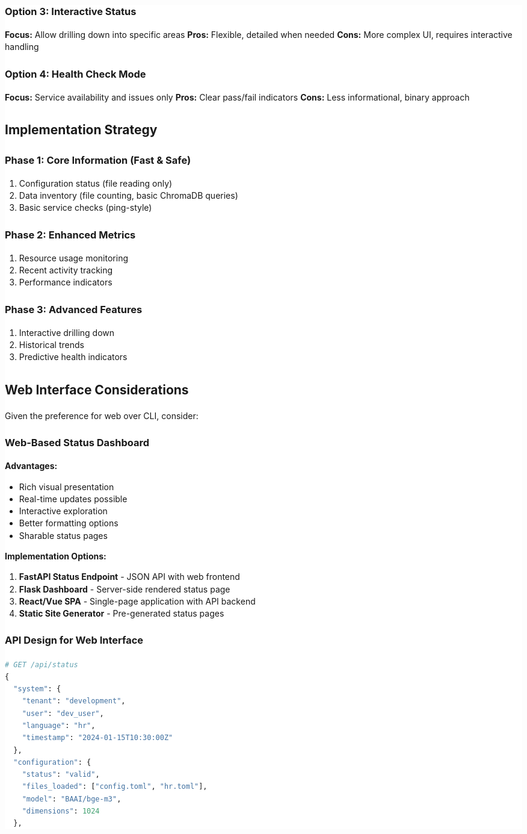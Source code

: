 ### Option 3: Interactive Status
**Focus:** Allow drilling down into specific areas
**Pros:** Flexible, detailed when needed
**Cons:** More complex UI, requires interactive handling

### Option 4: Health Check Mode
**Focus:** Service availability and issues only
**Pros:** Clear pass/fail indicators
**Cons:** Less informational, binary approach

## Implementation Strategy

### Phase 1: Core Information (Fast & Safe)
1. Configuration status (file reading only)
2. Data inventory (file counting, basic ChromaDB queries)
3. Basic service checks (ping-style)

### Phase 2: Enhanced Metrics
1. Resource usage monitoring
2. Recent activity tracking
3. Performance indicators

### Phase 3: Advanced Features
1. Interactive drilling down
2. Historical trends
3. Predictive health indicators

## Web Interface Considerations

Given the preference for web over CLI, consider:

### Web-Based Status Dashboard
**Advantages:**
- Rich visual presentation
- Real-time updates possible
- Interactive exploration
- Better formatting options
- Sharable status pages

**Implementation Options:**
1. **FastAPI Status Endpoint** - JSON API with web frontend
2. **Flask Dashboard** - Server-side rendered status page
3. **React/Vue SPA** - Single-page application with API backend
4. **Static Site Generator** - Pre-generated status pages

### API Design for Web Interface

```python
# GET /api/status
{
  "system": {
    "tenant": "development",
    "user": "dev_user",
    "language": "hr",
    "timestamp": "2024-01-15T10:30:00Z"
  },
  "configuration": {
    "status": "valid",
    "files_loaded": ["config.toml", "hr.toml"],
    "model": "BAAI/bge-m3",
    "dimensions": 1024
  },
```